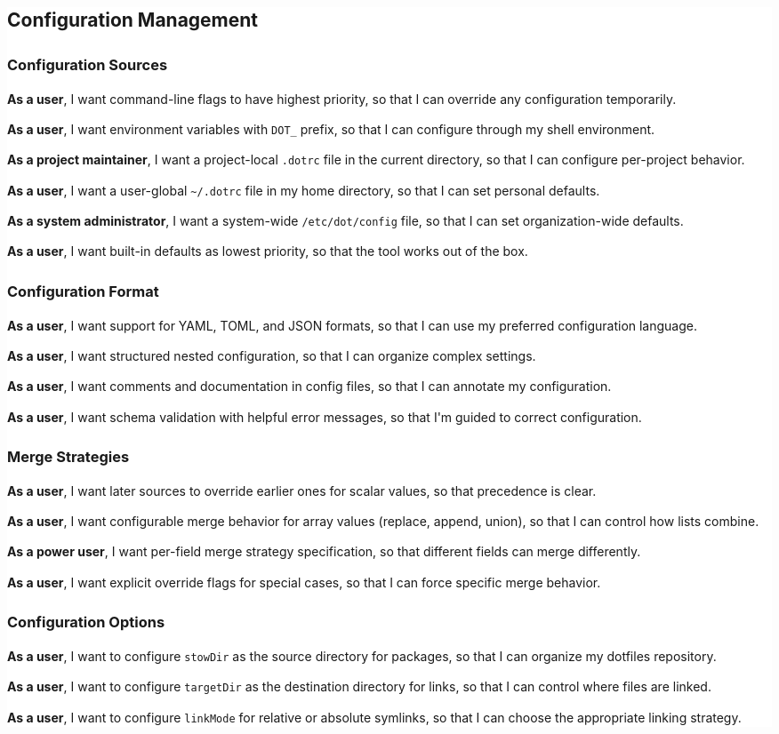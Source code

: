## Configuration Management

### Configuration Sources

**As a user**, I want command-line flags to have highest priority, so that I can override any configuration temporarily.

**As a user**, I want environment variables with `DOT_` prefix, so that I can configure through my shell environment.

**As a project maintainer**, I want a project-local `.dotrc` file in the current directory, so that I can configure per-project behavior.

**As a user**, I want a user-global `~/.dotrc` file in my home directory, so that I can set personal defaults.

**As a system administrator**, I want a system-wide `/etc/dot/config` file, so that I can set organization-wide defaults.

**As a user**, I want built-in defaults as lowest priority, so that the tool works out of the box.

### Configuration Format

**As a user**, I want support for YAML, TOML, and JSON formats, so that I can use my preferred configuration language.

**As a user**, I want structured nested configuration, so that I can organize complex settings.

**As a user**, I want comments and documentation in config files, so that I can annotate my configuration.

**As a user**, I want schema validation with helpful error messages, so that I'm guided to correct configuration.

### Merge Strategies

**As a user**, I want later sources to override earlier ones for scalar values, so that precedence is clear.

**As a user**, I want configurable merge behavior for array values (replace, append, union), so that I can control how lists combine.

**As a power user**, I want per-field merge strategy specification, so that different fields can merge differently.

**As a user**, I want explicit override flags for special cases, so that I can force specific merge behavior.

### Configuration Options

**As a user**, I want to configure `stowDir` as the source directory for packages, so that I can organize my dotfiles repository.

**As a user**, I want to configure `targetDir` as the destination directory for links, so that I can control where files are linked.

**As a user**, I want to configure `linkMode` for relative or absolute symlinks, so that I can choose the appropriate linking strategy.

